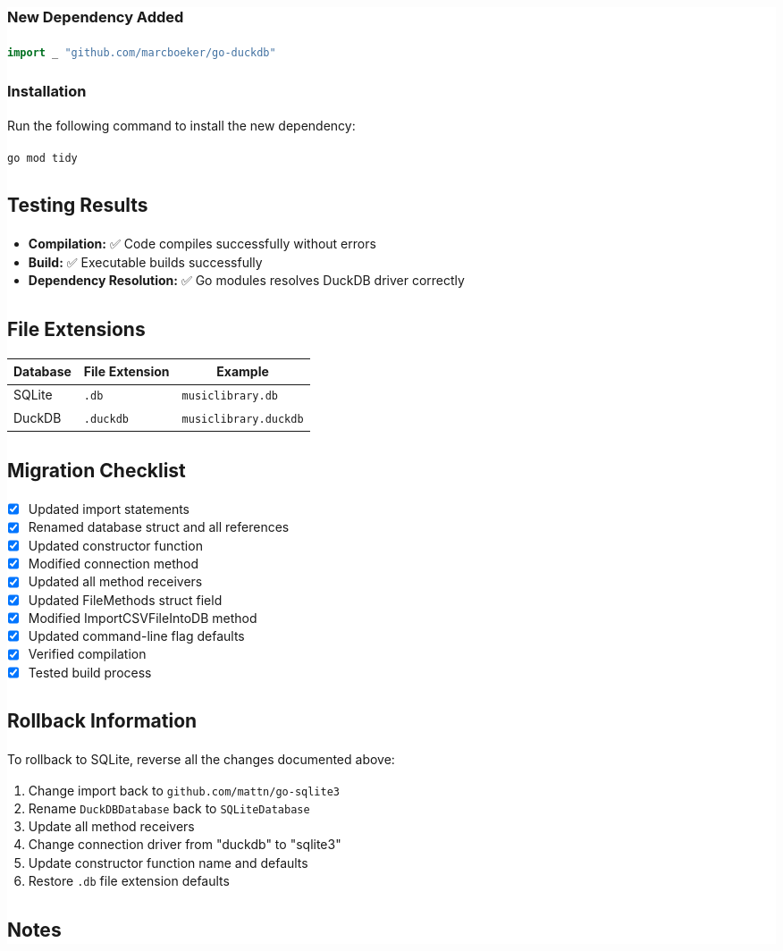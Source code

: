 ### New Dependency Added
```go
import _ "github.com/marcboeker/go-duckdb"
```

### Installation
Run the following command to install the new dependency:
```bash
go mod tidy
```

## Testing Results

- **Compilation:** ✅ Code compiles successfully without errors
- **Build:** ✅ Executable builds successfully
- **Dependency Resolution:** ✅ Go modules resolves DuckDB driver correctly

## File Extensions

| Database | File Extension | Example |
|----------|---------------|---------|
| SQLite   | `.db`         | `musiclibrary.db` |
| DuckDB   | `.duckdb`     | `musiclibrary.duckdb` |

## Migration Checklist

- [x] Updated import statements
- [x] Renamed database struct and all references
- [x] Updated constructor function
- [x] Modified connection method
- [x] Updated all method receivers
- [x] Updated FileMethods struct field
- [x] Modified ImportCSVFileIntoDB method
- [x] Updated command-line flag defaults
- [x] Verified compilation
- [x] Tested build process

## Rollback Information

To rollback to SQLite, reverse all the changes documented above:

1. Change import back to `github.com/mattn/go-sqlite3`
2. Rename `DuckDBDatabase` back to `SQLiteDatabase`
3. Update all method receivers
4. Change connection driver from "duckdb" to "sqlite3"
5. Update constructor function name and defaults
6. Restore `.db` file extension defaults

## Notes
